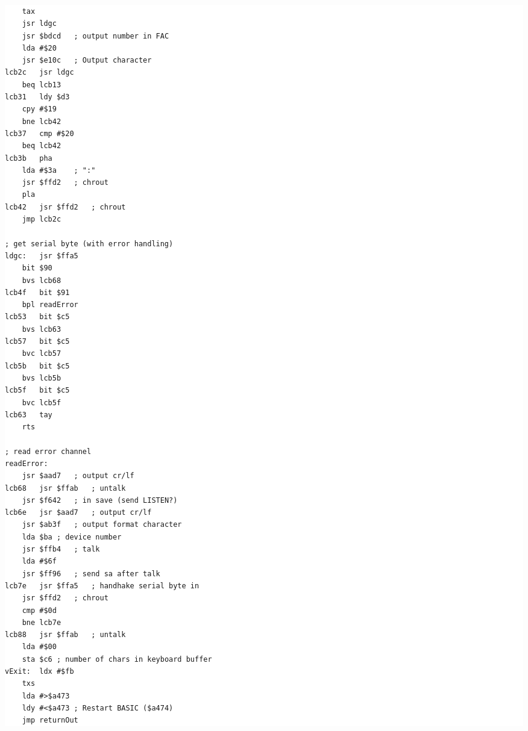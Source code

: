         tax
        jsr ldgc
        jsr $bdcd   ; output number in FAC
        lda #$20
        jsr $e10c   ; Output character
    lcb2c   jsr ldgc
        beq lcb13
    lcb31   ldy $d3
        cpy #$19
        bne lcb42
    lcb37   cmp #$20
        beq lcb42
    lcb3b   pha
        lda #$3a    ; ":"
        jsr $ffd2   ; chrout
        pla
    lcb42   jsr $ffd2   ; chrout
        jmp lcb2c

    ; get serial byte (with error handling)
    ldgc:   jsr $ffa5
        bit $90
        bvs lcb68
    lcb4f   bit $91
        bpl readError
    lcb53   bit $c5
        bvs lcb63
    lcb57   bit $c5
        bvc lcb57
    lcb5b   bit $c5
        bvs lcb5b
    lcb5f   bit $c5
        bvc lcb5f
    lcb63   tay
        rts

    ; read error channel
    readError:
        jsr $aad7   ; output cr/lf
    lcb68   jsr $ffab   ; untalk
        jsr $f642   ; in save (send LISTEN?)
    lcb6e   jsr $aad7   ; output cr/lf
        jsr $ab3f   ; output format character
        lda $ba ; device number
        jsr $ffb4   ; talk
        lda #$6f
        jsr $ff96   ; send sa after talk
    lcb7e   jsr $ffa5   ; handhake serial byte in
        jsr $ffd2   ; chrout
        cmp #$0d
        bne lcb7e
    lcb88   jsr $ffab   ; untalk
        lda #$00
        sta $c6 ; number of chars in keyboard buffer
    vExit:  ldx #$fb
        txs
        lda #>$a473
        ldy #<$a473 ; Restart BASIC ($a474)
        jmp returnOut
